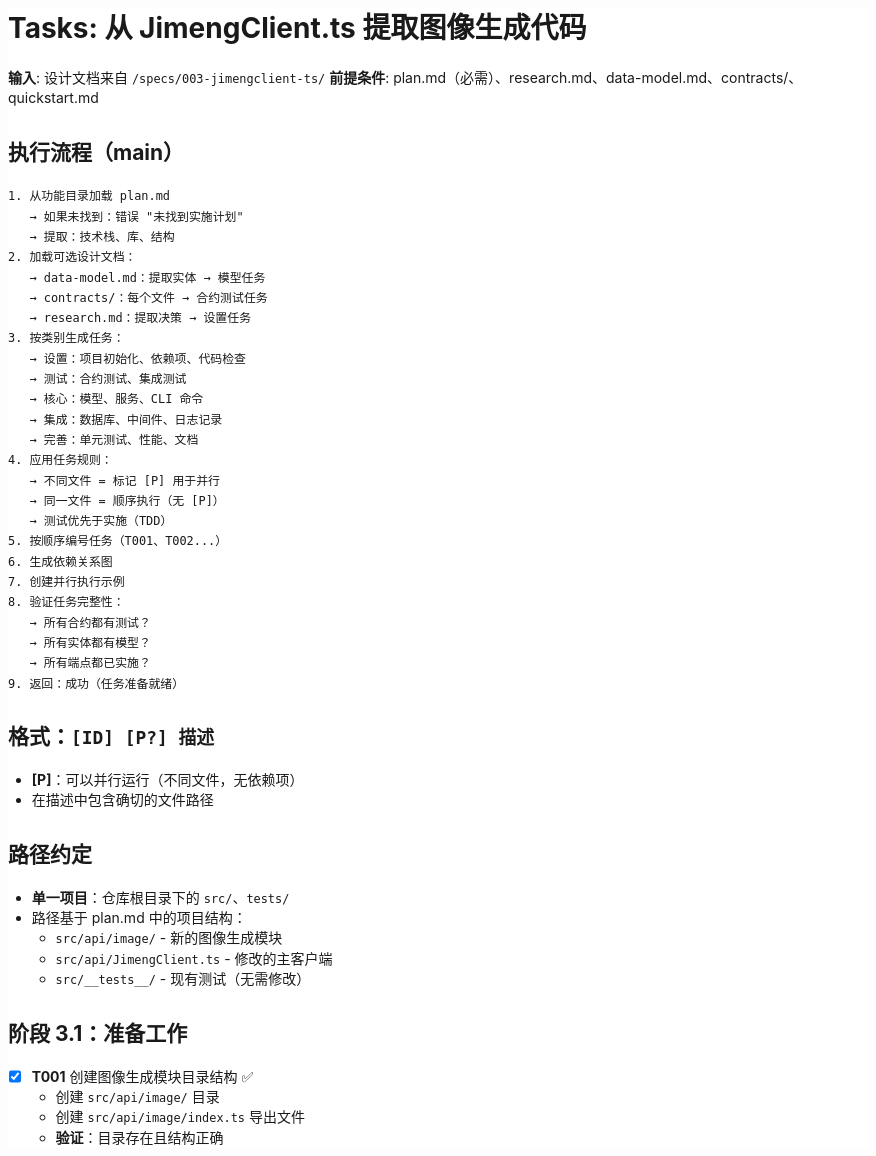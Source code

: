 # Tasks: 从 JimengClient.ts 提取图像生成代码

**输入**: 设计文档来自 `/specs/003-jimengclient-ts/`
**前提条件**: plan.md（必需）、research.md、data-model.md、contracts/、quickstart.md

## 执行流程（main）
```
1. 从功能目录加载 plan.md
   → 如果未找到：错误 "未找到实施计划"
   → 提取：技术栈、库、结构
2. 加载可选设计文档：
   → data-model.md：提取实体 → 模型任务
   → contracts/：每个文件 → 合约测试任务
   → research.md：提取决策 → 设置任务
3. 按类别生成任务：
   → 设置：项目初始化、依赖项、代码检查
   → 测试：合约测试、集成测试
   → 核心：模型、服务、CLI 命令
   → 集成：数据库、中间件、日志记录
   → 完善：单元测试、性能、文档
4. 应用任务规则：
   → 不同文件 = 标记 [P] 用于并行
   → 同一文件 = 顺序执行（无 [P]）
   → 测试优先于实施（TDD）
5. 按顺序编号任务（T001、T002...）
6. 生成依赖关系图
7. 创建并行执行示例
8. 验证任务完整性：
   → 所有合约都有测试？
   → 所有实体都有模型？
   → 所有端点都已实施？
9. 返回：成功（任务准备就绪）
```

## 格式：`[ID] [P?] 描述`
- **[P]**：可以并行运行（不同文件，无依赖项）
- 在描述中包含确切的文件路径

## 路径约定
- **单一项目**：仓库根目录下的 `src/`、`tests/`
- 路径基于 plan.md 中的项目结构：
  - `src/api/image/` - 新的图像生成模块
  - `src/api/JimengClient.ts` - 修改的主客户端
  - `src/__tests__/` - 现有测试（无需修改）

## 阶段 3.1：准备工作

- [x] **T001** 创建图像生成模块目录结构 ✅
  - 创建 `src/api/image/` 目录
  - 创建 `src/api/image/index.ts` 导出文件
  - **验证**：目录存在且结构正确
